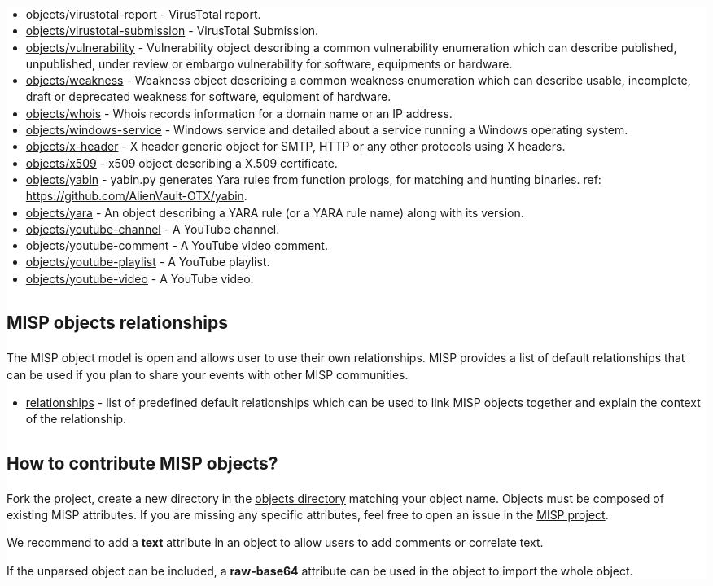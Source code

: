 - [objects/virustotal-report](https://github.com/MISP/misp-objects/blob/main/objects/virustotal-report/definition.json) - VirusTotal report.
- [objects/virustotal-submission](https://github.com/MISP/misp-objects/blob/main/objects/virustotal-submission/definition.json) - VirusTotal Submission.
- [objects/vulnerability](https://github.com/MISP/misp-objects/blob/main/objects/vulnerability/definition.json) - Vulnerability object describing a common vulnerability enumeration which can describe published, unpublished, under review or embargo vulnerability for software, equipments or hardware.
- [objects/weakness](https://github.com/MISP/misp-objects/blob/main/objects/weakness/definition.json) - Weakness object describing a common weakness enumeration which can describe usable, incomplete, draft or deprecated weakness for software, equipment of hardware.
- [objects/whois](https://github.com/MISP/misp-objects/blob/main/objects/whois/definition.json) - Whois records information for a domain name or an IP address.
- [objects/windows-service](https://github.com/MISP/misp-objects/blob/main/objects/windows-service/definition.json) - Windows service and detailed about a service running a Windows operating system.
- [objects/x-header](https://github.com/MISP/misp-objects/blob/main/objects/x-header/definition.json) - X header generic object for SMTP, HTTP or any other protocols using X headers.
- [objects/x509](https://github.com/MISP/misp-objects/blob/main/objects/x509/definition.json) - x509 object describing a X.509 certificate.
- [objects/yabin](https://github.com/MISP/misp-objects/blob/main/objects/yabin/definition.json) - yabin.py generates Yara rules from function prologs, for matching and hunting binaries. ref: https://github.com/AlienVault-OTX/yabin.
- [objects/yara](https://github.com/MISP/misp-objects/blob/main/objects/yara/definition.json) - An object describing a YARA rule (or a YARA rule name) along with its version.
- [objects/youtube-channel](https://github.com/MISP/misp-objects/blob/main/objects/youtube-channel/definition.json) - A YouTube channel.
- [objects/youtube-comment](https://github.com/MISP/misp-objects/blob/main/objects/youtube-comment/definition.json) - A YouTube video comment.
- [objects/youtube-playlist](https://github.com/MISP/misp-objects/blob/main/objects/youtube-playlist/definition.json) - A YouTube playlist.
- [objects/youtube-video](https://github.com/MISP/misp-objects/blob/main/objects/youtube-video/definition.json) - A YouTube video.

## MISP objects relationships

The MISP object model is open and allows user to use their own relationships. MISP provides a list of default relationships that can be used if you plan to share your events with other MISP communities.

- [relationships](relationships/definition.json) - list of predefined default relationships which can be used to link MISP objects together and explain the context of the relationship.

## How to contribute MISP objects?

Fork the project, create a new directory in the [objects directory](objects/) matching your object name. Objects must be composed
of existing MISP attributes. If you are missing any specific attributes, feel free to open an issue in the [MISP project](https://www.github.com/MISP/MISP).

We recommend to add a **text** attribute in an object to allow users to add comments or correlate text.

If the unparsed object can be included, a **raw-base64** attribute can be used in the object to import the whole object.
